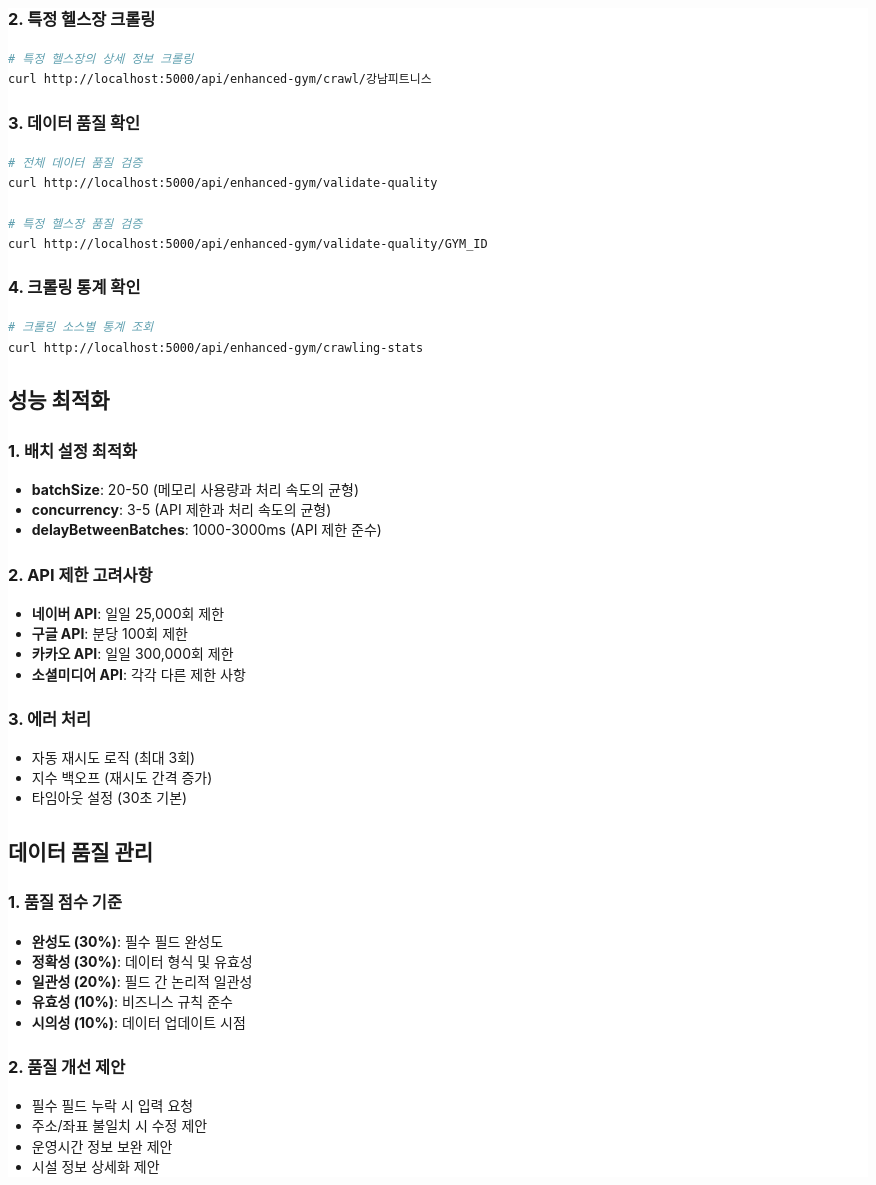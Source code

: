 ### 2. 특정 헬스장 크롤링
```bash
# 특정 헬스장의 상세 정보 크롤링
curl http://localhost:5000/api/enhanced-gym/crawl/강남피트니스
```

### 3. 데이터 품질 확인
```bash
# 전체 데이터 품질 검증
curl http://localhost:5000/api/enhanced-gym/validate-quality

# 특정 헬스장 품질 검증
curl http://localhost:5000/api/enhanced-gym/validate-quality/GYM_ID
```

### 4. 크롤링 통계 확인
```bash
# 크롤링 소스별 통계 조회
curl http://localhost:5000/api/enhanced-gym/crawling-stats
```

## 성능 최적화

### 1. 배치 설정 최적화
- **batchSize**: 20-50 (메모리 사용량과 처리 속도의 균형)
- **concurrency**: 3-5 (API 제한과 처리 속도의 균형)
- **delayBetweenBatches**: 1000-3000ms (API 제한 준수)

### 2. API 제한 고려사항
- **네이버 API**: 일일 25,000회 제한
- **구글 API**: 분당 100회 제한
- **카카오 API**: 일일 300,000회 제한
- **소셜미디어 API**: 각각 다른 제한 사항

### 3. 에러 처리
- 자동 재시도 로직 (최대 3회)
- 지수 백오프 (재시도 간격 증가)
- 타임아웃 설정 (30초 기본)

## 데이터 품질 관리

### 1. 품질 점수 기준
- **완성도 (30%)**: 필수 필드 완성도
- **정확성 (30%)**: 데이터 형식 및 유효성
- **일관성 (20%)**: 필드 간 논리적 일관성
- **유효성 (10%)**: 비즈니스 규칙 준수
- **시의성 (10%)**: 데이터 업데이트 시점

### 2. 품질 개선 제안
- 필수 필드 누락 시 입력 요청
- 주소/좌표 불일치 시 수정 제안
- 운영시간 정보 보완 제안
- 시설 정보 상세화 제안
